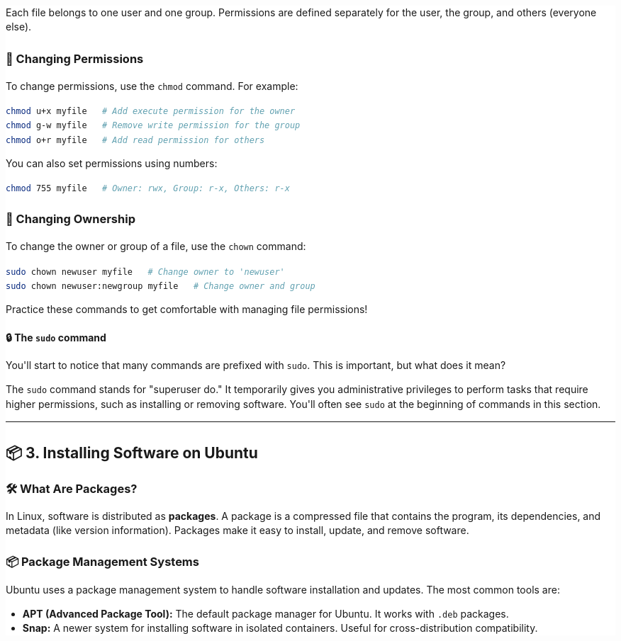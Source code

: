 Each file belongs to one user and one group. Permissions are defined separately for the user, the group, and others (everyone else).

### 🔧 Changing Permissions

To change permissions, use the `chmod` command. For example:
```bash
chmod u+x myfile   # Add execute permission for the owner
chmod g-w myfile   # Remove write permission for the group
chmod o+r myfile   # Add read permission for others
```

You can also set permissions using numbers:
```bash
chmod 755 myfile   # Owner: rwx, Group: r-x, Others: r-x
```

### 🔑 Changing Ownership

To change the owner or group of a file, use the `chown` command:
```bash
sudo chown newuser myfile   # Change owner to 'newuser'
sudo chown newuser:newgroup myfile   # Change owner and group
```

Practice these commands to get comfortable with managing file permissions!
#### 🔒 The `sudo` command

You'll start to notice that many commands are prefixed with `sudo`. This is important, but what does it mean?

 The `sudo` command stands for "superuser do." It temporarily gives you administrative privileges to perform tasks that require higher permissions, such as installing or removing software. You'll often see `sudo` at the beginning of commands in this section.

---

## 📦 3. Installing Software on Ubuntu

### 🛠️ What Are Packages?

In Linux, software is distributed as **packages**. A package is a compressed file that contains the program, its dependencies, and metadata (like version information). Packages make it easy to install, update, and remove software.

### 📦 Package Management Systems

Ubuntu uses a package management system to handle software installation and updates. The most common tools are:

- **APT (Advanced Package Tool):** The default package manager for Ubuntu. It works with `.deb` packages.
- **Snap:** A newer system for installing software in isolated containers. Useful for cross-distribution compatibility.
